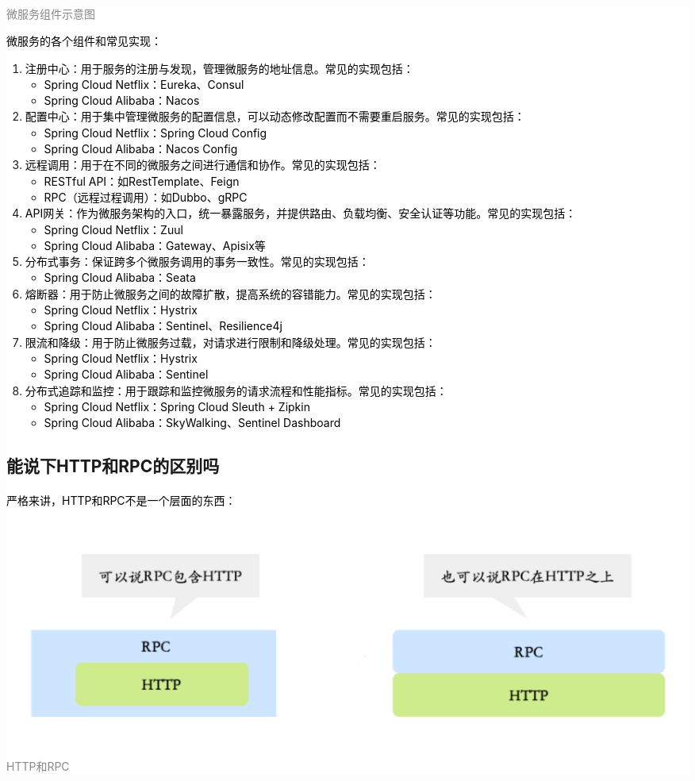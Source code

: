 <font style="color:rgb(136, 136, 136);">微服务组件示意图</font>

<font style="color:rgb(0, 0, 0);">微服务的各个组件和常见实现：</font>

1. <font style="color:rgb(1, 1, 1);">注册中心：用于服务的注册与发现，管理微服务的地址信息。常见的实现包括：</font>
    - <font style="color:rgb(1, 1, 1);">Spring Cloud Netflix：Eureka、Consul</font>
    - <font style="color:rgb(1, 1, 1);">Spring Cloud Alibaba：Nacos</font>
2. <font style="color:rgb(1, 1, 1);">配置中心：用于集中管理微服务的配置信息，可以动态修改配置而不需要重启服务。常见的实现包括：</font>
    - <font style="color:rgb(1, 1, 1);">Spring Cloud Netflix：Spring Cloud Config</font>
    - <font style="color:rgb(1, 1, 1);">Spring Cloud Alibaba：Nacos Config</font>
3. <font style="color:rgb(1, 1, 1);">远程调用：用于在不同的微服务之间进行通信和协作。常见的实现包括：</font>
    - <font style="color:rgb(1, 1, 1);">RESTful API：如RestTemplate、Feign</font>
    - <font style="color:rgb(1, 1, 1);">RPC（远程过程调用）：如Dubbo、gRPC</font>
4. <font style="color:rgb(1, 1, 1);">API网关：作为微服务架构的入口，统一暴露服务，并提供路由、负载均衡、安全认证等功能。常见的实现包括：</font>
    - <font style="color:rgb(1, 1, 1);">Spring Cloud Netflix：Zuul</font>
    - <font style="color:rgb(1, 1, 1);">Spring Cloud Alibaba：Gateway、Apisix等</font>
5. <font style="color:rgb(1, 1, 1);">分布式事务：保证跨多个微服务调用的事务一致性。常见的实现包括：</font>
    - <font style="color:rgb(1, 1, 1);">Spring Cloud Alibaba：Seata</font>
6. <font style="color:rgb(1, 1, 1);">熔断器：用于防止微服务之间的故障扩散，提高系统的容错能力。常见的实现包括：</font>
    - <font style="color:rgb(1, 1, 1);">Spring Cloud Netflix：Hystrix</font>
    - <font style="color:rgb(1, 1, 1);">Spring Cloud Alibaba：Sentinel、Resilience4j</font>
7. <font style="color:rgb(1, 1, 1);">限流和降级：用于防止微服务过载，对请求进行限制和降级处理。常见的实现包括：</font>
    - <font style="color:rgb(1, 1, 1);">Spring Cloud Netflix：Hystrix</font>
    - <font style="color:rgb(1, 1, 1);">Spring Cloud Alibaba：Sentinel</font>
8. <font style="color:rgb(1, 1, 1);">分布式追踪和监控：用于跟踪和监控微服务的请求流程和性能指标。常见的实现包括：</font>
    - <font style="color:rgb(1, 1, 1);">Spring Cloud Netflix：Spring Cloud Sleuth + Zipkin</font>
    - <font style="color:rgb(1, 1, 1);">Spring Cloud Alibaba：SkyWalking、Sentinel Dashboard</font>



<font style="color:rgb(0, 0, 0);"></font>

## 能说下HTTP和RPC的区别吗
<font style="color:rgb(0, 0, 0);">严格来讲，HTTP和RPC不是一个层面的东西：</font>

![1695135287237-706ba68a-0c2c-4b88-a960-1847348cffbf.png](./img/1YqNo7kwSCOVW2V-/1695135287237-706ba68a-0c2c-4b88-a960-1847348cffbf-783875.png)

<font style="color:rgb(136, 136, 136);">HTTP和RPC</font>
